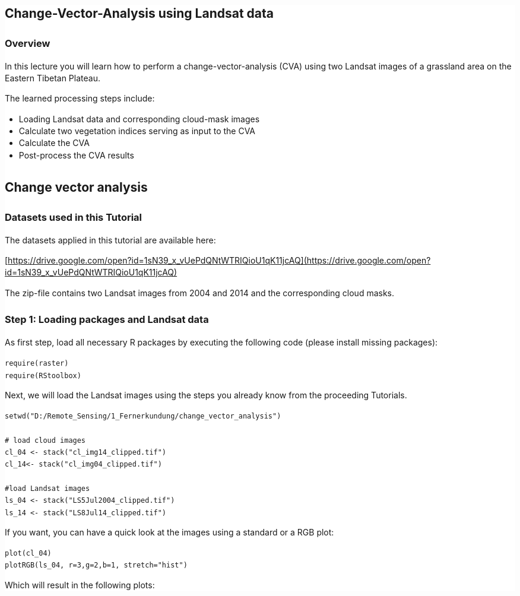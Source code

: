 ## Change-Vector-Analysis using Landsat data ##


### Overview ###

In this lecture you will learn how to perform a change-vector-analysis (CVA) using two Landsat images of a grassland area on the Eastern Tibetan Plateau.

The learned processing steps include:

- Loading Landsat data and corresponding cloud-mask images
- Calculate two vegetation indices serving as input to the CVA
- Calculate the CVA
- Post-process the CVA results 


## Change vector analysis ##

### Datasets used in this Tutorial ###

The datasets applied in this tutorial are available here:

[https://drive.google.com/open?id=1sN39_x_vUePdQNtWTRIQioU1qK11jcAQ](https://drive.google.com/open?id=1sN39_x_vUePdQNtWTRIQioU1qK11jcAQ)

The zip-file contains two Landsat images from 2004 and 2014 and the corresponding cloud masks.

### Step 1: Loading packages and Landsat data  ###

As first step, load all necessary R packages by executing the following code (please install missing packages):

	require(raster)
	require(RStoolbox)
	

Next, we will load the Landsat images using the steps you already know from the proceeding Tutorials. 

	setwd("D:/Remote_Sensing/1_Fernerkundung/change_vector_analysis")

	# load cloud images
	cl_04 <- stack("cl_img14_clipped.tif")
	cl_14<- stack("cl_img04_clipped.tif")

	#load Landsat images
	ls_04 <- stack("LS5Jul2004_clipped.tif")
	ls_14 <- stack("LS8Jul14_clipped.tif")

If you want, you can have a quick look at the images using a standard or a RGB plot:

	plot(cl_04)
	plotRGB(ls_04, r=3,g=2,b=1, stretch="hist")

Which will result in the following plots:
